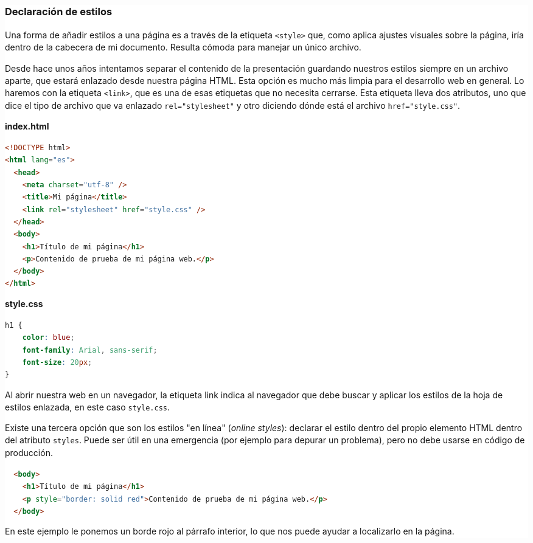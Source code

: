 ### Declaración de estilos

Una forma de añadir estilos a una página es a través de la etiqueta `<style>` que, como aplica ajustes visuales sobre la página, iría dentro de la cabecera de mi documento. Resulta cómoda para manejar un único archivo.

Desde hace unos años intentamos separar el contenido de la presentación guardando nuestros estilos siempre en un archivo aparte, que estará enlazado desde nuestra página HTML. Esta opción es mucho más limpia para el desarrollo web en general. Lo haremos con la etiqueta `<link>`, que es una de esas etiquetas que no necesita cerrarse. Esta etiqueta lleva dos atributos, uno que dice el tipo de archivo que va enlazado `rel="stylesheet"` y otro diciendo dónde está el archivo `href="style.css"`.

**index.html**

```html
<!DOCTYPE html>
<html lang="es">
  <head>
    <meta charset="utf-8" />
    <title>Mi página</title>
    <link rel="stylesheet" href="style.css" />
  </head>
  <body>
    <h1>Título de mi página</h1>
    <p>Contenido de prueba de mi página web.</p>
  </body>
</html>
```

**style.css**

```css
h1 {
    color: blue;
    font-family: Arial, sans-serif;
    font-size: 20px;
}
```

Al abrir nuestra web en un navegador, la etiqueta link indica al navegador que debe buscar y aplicar los estilos de la hoja de estilos enlazada, en este caso `style.css`.

Existe una tercera opción que son los estilos "en línea" (*online styles*): declarar el estilo dentro del propio elemento HTML dentro del atributo `styles`. Puede ser útil en una emergencia (por ejemplo para depurar un problema), pero no debe usarse en código de producción.

```html
  <body>
    <h1>Título de mi página</h1>
    <p style="border: solid red">Contenido de prueba de mi página web.</p>
  </body>
```

En este ejemplo le ponemos un borde rojo al párrafo interior, lo que nos puede ayudar a localizarlo en la página.

